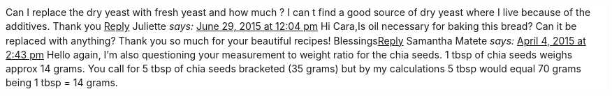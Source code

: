 Can I replace the dry yeast with fresh yeast and how much ? I can t find a good source of dry yeast where I live because of the additives.
Thank you [Reply](http://www.forkandbeans.com/2014/01/01/gluten-free-vegan-bread/?replytocom=110668#respond)			Juliette *says:*	[June 29, 2015 at 12:04 pm](http://www.forkandbeans.com/2014/01/01/gluten-free-vegan-bread/#comment-115256)	Hi Cara,Is oil necessary for baking this bread? Can it be replaced with anything? Thank you so much for your beautiful recipes! Blessings[Reply](http://www.forkandbeans.com/2014/01/01/gluten-free-vegan-bread/?replytocom=115256#respond)			Samantha Matete *says:*	[April 4, 2015 at 2:43 pm](http://www.forkandbeans.com/2014/01/01/gluten-free-vegan-bread/#comment-101963)	Hello again, I’m also questioning your measurement to weight ratio for the chia seeds. 1 tbsp of chia seeds weighs approx 14 grams. You call for 5 tbsp of chia seeds bracketed (35 grams) but by my calculations 5 tbsp would equal 70 grams being 1 tbsp = 14 grams.